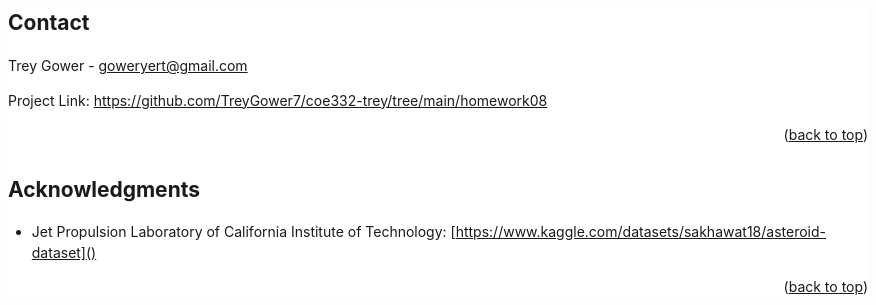 
## Contact

Trey Gower - goweryert@gmail.com

Project Link: https://github.com/TreyGower7/coe332-trey/tree/main/homework08

<p align="right">(<a href="#readme-top">back to top</a>)</p>




## Acknowledgments

* Jet Propulsion Laboratory of California Institute of Technology: [https://www.kaggle.com/datasets/sakhawat18/asteroid-dataset]()

<p align="right">(<a href="#readme-top">back to top</a>)</p>





[contributors-shield]: https://img.shields.io/github/contributors/github_username/repo_name.svg?style=for-the-badge
[contributors-url]: https://github.com/github_username/repo_name/graphs/contributors
[forks-shield]: https://img.shields.io/github/forks/github_username/repo_name.svg?style=for-the-badge
[forks-url]: https://github.com/github_username/repo_name/network/members
[stars-shield]: https://img.shields.io/github/stars/github_username/repo_name.svg?style=for-the-badge
[stars-url]: https://github.com/github_username/repo_name/stargazers
[issues-shield]: https://img.shields.io/github/issues/github_username/repo_name.svg?style=for-the-badge
[issues-url]: https://github.com/github_username/repo_name/issues
[license-shield]: https://img.shields.io/github/license/github_username/repo_name.svg?style=for-the-badge
[license-url]: https://github.com/github_username/repo_name/blob/master/LICENSE.txt
[linkedin-shield]: https://img.shields.io/badge/-LinkedIn-black.svg?style=for-the-badge&logo=linkedin&colorB=555
[linkedin-url]: https://linkedin.com/in/linkedin_username
[product-screenshot]: images/screenshot.png
[Next.js]: https://img.shields.io/badge/next.js-000000?style=for-the-badge&logo=nextdotjs&logoColor=white
[Next-url]: https://nextjs.org/
[React.js]: https://img.shields.io/badge/React-20232A?style=for-the-badge&logo=react&logoColor=61DAFB
[React-url]: https://reactjs.org/
[Vue.js]: https://img.shields.io/badge/Vue.js-35495E?style=for-the-badge&logo=vuedotjs&logoColor=4FC08D
[Vue-url]: https://vuejs.org/
[Angular.io]: https://img.shields.io/badge/Angular-DD0031?style=for-the-badge&logo=angular&logoColor=white
[Angular-url]: https://angular.io/
[Svelte.dev]: https://img.shields.io/badge/Svelte-4A4A55?style=for-the-badge&logo=svelte&logoColor=FF3E00
[Svelte-url]: https://svelte.dev/
[Laravel.com]: https://img.shields.io/badge/Laravel-FF2D20?style=for-the-badge&logo=laravel&logoColor=white
[Laravel-url]: https://laravel.com
[Bootstrap.com]: https://img.shields.io/badge/Bootstrap-563D7C?style=for-the-badge&logo=bootstrap&logoColor=white
[Bootstrap-url]: https://getbootstrap.com
[JQuery.com]: https://img.shields.io/badge/jQuery-0769AD?style=for-the-badge&logo=jquery&logoColor=white
[JQuery-url]: https://jquery.com 
